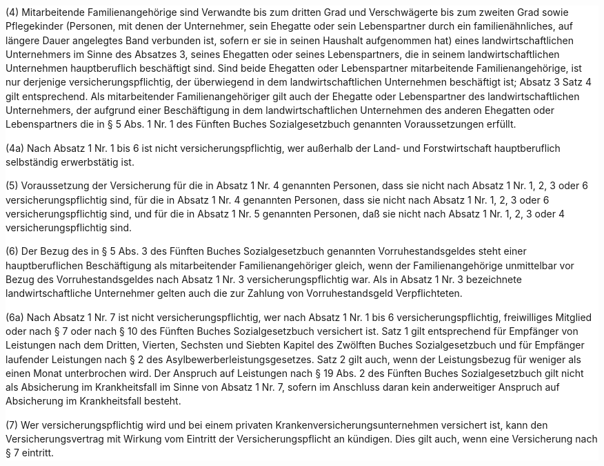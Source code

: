 (4) Mitarbeitende Familienangehörige sind Verwandte bis zum dritten
Grad und Verschwägerte bis zum zweiten Grad sowie Pflegekinder
(Personen, mit denen der Unternehmer, sein Ehegatte oder sein
Lebenspartner durch ein familienähnliches, auf längere Dauer
angelegtes Band verbunden ist, sofern er sie in seinen Haushalt
aufgenommen hat) eines landwirtschaftlichen Unternehmers im Sinne des
Absatzes 3, seines Ehegatten oder seines Lebenspartners, die in seinem
landwirtschaftlichen Unternehmen hauptberuflich beschäftigt sind. Sind
beide Ehegatten oder Lebenspartner mitarbeitende Familienangehörige,
ist nur derjenige versicherungspflichtig, der überwiegend in dem
landwirtschaftlichen Unternehmen beschäftigt ist; Absatz 3 Satz 4 gilt
entsprechend. Als mitarbeitender Familienangehöriger gilt auch der
Ehegatte oder Lebenspartner des landwirtschaftlichen Unternehmers, der
aufgrund einer Beschäftigung in dem landwirtschaftlichen Unternehmen
des anderen Ehegatten oder Lebenspartners die in § 5 Abs. 1 Nr. 1 des
Fünften Buches Sozialgesetzbuch genannten Voraussetzungen erfüllt.

(4a) Nach Absatz 1 Nr. 1 bis 6 ist nicht versicherungspflichtig, wer
außerhalb der Land- und Forstwirtschaft hauptberuflich selbständig
erwerbstätig ist.

(5) Voraussetzung der Versicherung für die in Absatz 1 Nr. 4 genannten
Personen, dass sie nicht nach Absatz 1 Nr. 1, 2, 3 oder 6
versicherungspflichtig sind, für die in Absatz 1 Nr. 4 genannten
Personen, dass sie nicht nach Absatz 1 Nr. 1, 2, 3 oder 6
versicherungspflichtig sind, und für die in Absatz 1 Nr. 5 genannten
Personen, daß sie nicht nach Absatz 1 Nr. 1, 2, 3 oder 4
versicherungspflichtig sind.

(6) Der Bezug des in § 5 Abs. 3 des Fünften Buches Sozialgesetzbuch
genannten Vorruhestandsgeldes steht einer hauptberuflichen
Beschäftigung als mitarbeitender Familienangehöriger gleich, wenn der
Familienangehörige unmittelbar vor Bezug des Vorruhestandsgeldes nach
Absatz 1 Nr. 3 versicherungspflichtig war. Als in Absatz 1 Nr. 3
bezeichnete landwirtschaftliche Unternehmer gelten auch die zur
Zahlung von Vorruhestandsgeld Verpflichteten.

(6a) Nach Absatz 1 Nr. 7 ist nicht versicherungspflichtig, wer nach
Absatz 1 Nr. 1 bis 6 versicherungspflichtig, freiwilliges Mitglied
oder nach § 7 oder nach § 10 des Fünften Buches Sozialgesetzbuch
versichert ist. Satz 1 gilt entsprechend für Empfänger von Leistungen
nach dem Dritten, Vierten, Sechsten und Siebten Kapitel des Zwölften
Buches Sozialgesetzbuch und für Empfänger laufender Leistungen nach §
2 des Asylbewerberleistungsgesetzes. Satz 2 gilt auch, wenn der
Leistungsbezug für weniger als einen Monat unterbrochen wird. Der
Anspruch auf Leistungen nach § 19 Abs. 2 des Fünften Buches
Sozialgesetzbuch gilt nicht als Absicherung im Krankheitsfall im Sinne
von Absatz 1 Nr. 7, sofern im Anschluss daran kein anderweitiger
Anspruch auf Absicherung im Krankheitsfall besteht.

(7) Wer versicherungspflichtig wird und bei einem privaten
Krankenversicherungsunternehmen versichert ist, kann den
Versicherungsvertrag mit Wirkung vom Eintritt der Versicherungspflicht
an kündigen. Dies gilt auch, wenn eine Versicherung nach § 7 eintritt.
